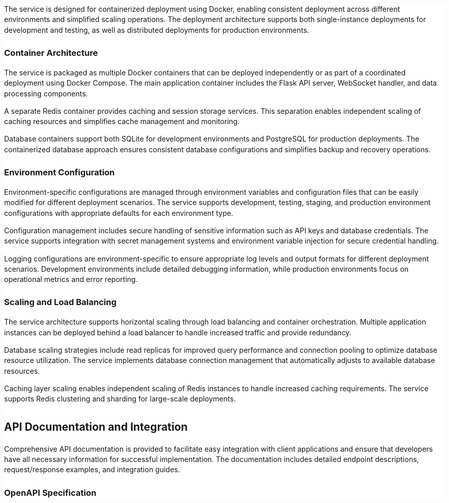 The service is designed for containerized deployment using Docker, enabling consistent deployment across different environments and simplified scaling operations. The deployment architecture supports both single-instance deployments for development and testing, as well as distributed deployments for production environments.

### Container Architecture

The service is packaged as multiple Docker containers that can be deployed independently or as part of a coordinated deployment using Docker Compose. The main application container includes the Flask API server, WebSocket handler, and data processing components.

A separate Redis container provides caching and session storage services. This separation enables independent scaling of caching resources and simplifies cache management and monitoring.

Database containers support both SQLite for development environments and PostgreSQL for production deployments. The containerized database approach ensures consistent database configurations and simplifies backup and recovery operations.

### Environment Configuration

Environment-specific configurations are managed through environment variables and configuration files that can be easily modified for different deployment scenarios. The service supports development, testing, staging, and production environment configurations with appropriate defaults for each environment type.

Configuration management includes secure handling of sensitive information such as API keys and database credentials. The service supports integration with secret management systems and environment variable injection for secure credential handling.

Logging configurations are environment-specific to ensure appropriate log levels and output formats for different deployment scenarios. Development environments include detailed debugging information, while production environments focus on operational metrics and error reporting.

### Scaling and Load Balancing

The service architecture supports horizontal scaling through load balancing and container orchestration. Multiple application instances can be deployed behind a load balancer to handle increased traffic and provide redundancy.

Database scaling strategies include read replicas for improved query performance and connection pooling to optimize database resource utilization. The service implements database connection management that automatically adjusts to available database resources.

Caching layer scaling enables independent scaling of Redis instances to handle increased caching requirements. The service supports Redis clustering and sharding for large-scale deployments.

## API Documentation and Integration

Comprehensive API documentation is provided to facilitate easy integration with client applications and ensure that developers have all necessary information for successful implementation. The documentation includes detailed endpoint descriptions, request/response examples, and integration guides.

### OpenAPI Specification
